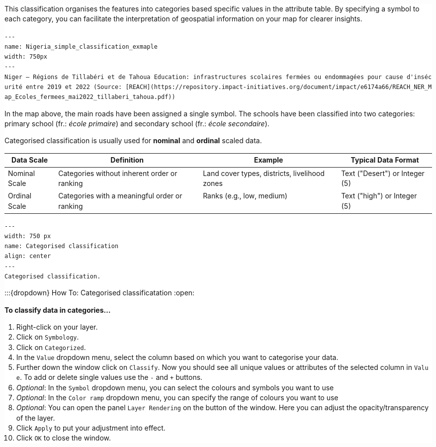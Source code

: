 This classification organises the features into categories based specific values in the attribute table.
By specifying a symbol to each category, you can facilitate the interpretation of geospatial information on your map for clearer insights.

```{figure} /fig/fr_simple_classification_example_map.png
---
name: Nigeria_simple_classification_exmaple
width: 750px
---
Niger – Régions de Tillabéri et de Tahoua Education: infrastructures scolaires fermées ou endommagées pour cause d'insécurité entre 2019 et 2022 (Source: [REACH](https://repository.impact-initiatives.org/document/impact/e6174a66/REACH_NER_Map_Ecoles_fermees_mai2022_tillaberi_tahoua.pdf))
```

In the map above, the main roads have been assigned a single symbol. The schools have been classified into two categories: primary school (fr.: *école primaire*) and secondary school (fr.: *école secondaire*). 


Categorised classification is usually used for __nominal__ and __ordinal__ scaled data.

| Data Scale | Definition| Example | Typical Data Format |
|---|---|---|---|
| Nominal Scale                | Categories without inherent order or ranking             | Land cover types, districts, livelihood zones | Text ("Desert") or Integer (5)      |
| Ordinal Scale                | Categories with a meaningful order or ranking            | Ranks (e.g., low, medium)   | Text ("high") or Integer (5)      |

```{figure} /fig/Categorized_district_map_SierraLeone.png
---
width: 750 px
name: Categorised classification
align: center
---
Categorised classification.
```

:::{dropdown} How To: Categorised classificatation
:open:

<video width="100%" controls src="https://github.com/GIScience/gis-training-resource-center/raw/main/fig/Classify_by_categorized.mp4"></video>

__To classify data in categories…__
1.  Right-click on your layer.
2. Click on `Symbology`.
3. Click on `Categorized`.
4. In the `Value` dropdown menu, select the column based on which you want to categorise your data.
5. Further down the window click on `Classify`.  Now you should see all unique values or attributes of the selected column in `Value`. To add or delete single values use the `-` and `+` buttons. 
6. *Optional*: In the `Symbol` dropdown menu, you can select the colours and symbols you want to use
7. *Optional*: In the `Color ramp` dropdown menu, you can specify the range of colours you want to use
8. *Optional*: You can open the panel `Layer Rendering` on the button of the window. Here you can adjust the opacity/transparency of the layer.
9. Click `Apply` to put your adjustment into effect.
10. Click `OK` to close the window.
